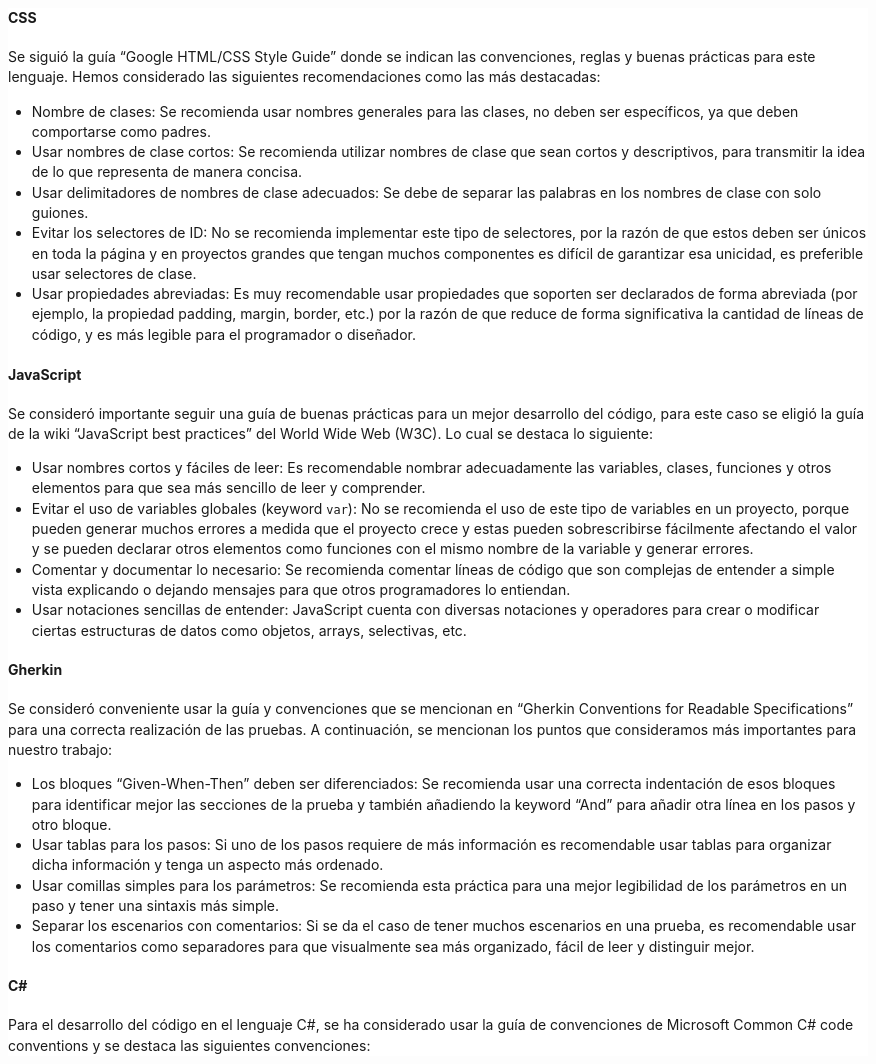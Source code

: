 #### CSS
Se siguió la guía “Google HTML/CSS Style Guide” donde se indican las convenciones, reglas y buenas prácticas para este lenguaje. Hemos considerado las siguientes recomendaciones como las más destacadas:

- Nombre de clases: Se recomienda usar nombres generales para las clases, no deben ser específicos, ya que deben comportarse como padres.
- Usar nombres de clase cortos: Se recomienda utilizar nombres de clase que sean cortos y descriptivos, para transmitir la idea de lo que representa de manera concisa.
- Usar delimitadores de nombres de clase adecuados: Se debe de separar las palabras en los nombres de clase con solo guiones.
- Evitar los selectores de ID: No se recomienda implementar este tipo de selectores, por la razón de que estos deben ser únicos en toda la página y en proyectos grandes que tengan muchos componentes es difícil de garantizar esa unicidad, es preferible usar selectores de clase.
- Usar propiedades abreviadas: Es muy recomendable usar propiedades que soporten ser declarados de forma abreviada (por ejemplo, la propiedad padding, margin, border, etc.) por la razón de que reduce de forma significativa la cantidad de líneas de código, y es más legible para el programador o diseñador.

#### JavaScript
Se consideró importante seguir una guía de buenas prácticas para un mejor desarrollo del código, para este caso se eligió la guía de la wiki “JavaScript best practices” del World Wide Web (W3C). Lo cual se destaca lo siguiente:

- Usar nombres cortos y fáciles de leer: Es recomendable nombrar adecuadamente las variables, clases, funciones y otros elementos para que sea más sencillo de leer y comprender.
- Evitar el uso de variables globales (keyword `var`): No se recomienda el uso de este tipo de variables en un proyecto, porque pueden generar muchos errores a medida que el proyecto crece y estas pueden sobrescribirse fácilmente afectando el valor y se pueden declarar otros elementos como funciones con el mismo nombre de la variable y generar errores.
- Comentar y documentar lo necesario: Se recomienda comentar líneas de código que son complejas de entender a simple vista explicando o dejando mensajes para que otros programadores lo entiendan.
- Usar notaciones sencillas de entender: JavaScript cuenta con diversas notaciones y operadores para crear o modificar ciertas estructuras de datos como objetos, arrays, selectivas, etc.

#### Gherkin
Se consideró conveniente usar la guía y convenciones que se mencionan en “Gherkin Conventions for Readable Specifications” para una correcta realización de las pruebas. A continuación, se mencionan los puntos que consideramos más importantes para nuestro trabajo:

- Los bloques “Given-When-Then” deben ser diferenciados: Se recomienda usar una correcta indentación de esos bloques para identificar mejor las secciones de la prueba y también añadiendo la keyword “And” para añadir otra línea en los pasos y otro bloque.
- Usar tablas para los pasos: Si uno de los pasos requiere de más información es recomendable usar tablas para organizar dicha información y tenga un aspecto más ordenado.
- Usar comillas simples para los parámetros: Se recomienda esta práctica para una mejor legibilidad de los parámetros en un paso y tener una sintaxis más simple.
- Separar los escenarios con comentarios: Si se da el caso de tener muchos escenarios en una prueba, es recomendable usar los comentarios como separadores para que visualmente sea más organizado, fácil de leer y distinguir mejor.

#### C#
Para el desarrollo del código en el lenguaje C#, se ha considerado usar la guía de convenciones de Microsoft Common C# code conventions y se destaca las siguientes convenciones:
